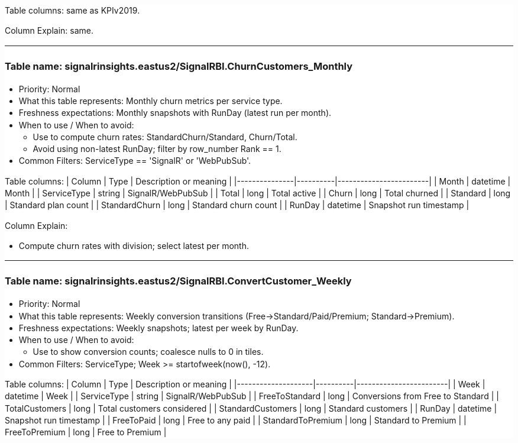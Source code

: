 Table columns: same as KPIv2019.

Column Explain: same.

---

### Table name: signalrinsights.eastus2/SignalRBI.ChurnCustomers_Monthly
- Priority: Normal
- What this table represents: Monthly churn metrics per service type.
- Freshness expectations: Monthly snapshots with RunDay (latest run per month).
- When to use / When to avoid:
  - Use to compute churn rates: StandardChurn/Standard, Churn/Total.
  - Avoid using non-latest RunDay; filter by row_number Rank == 1.
- Common Filters: ServiceType == 'SignalR' or 'WebPubSub'.

Table columns:
| Column        | Type     | Description or meaning |
|---------------|----------|------------------------|
| Month         | datetime | Month |
| ServiceType   | string   | SignalR/WebPubSub |
| Total         | long     | Total active |
| Churn         | long     | Total churned |
| Standard      | long     | Standard plan count |
| StandardChurn | long     | Standard churn count |
| RunDay        | datetime | Snapshot run timestamp |

Column Explain:
- Compute churn rates with division; select latest per month.

---

### Table name: signalrinsights.eastus2/SignalRBI.ConvertCustomer_Weekly
- Priority: Normal
- What this table represents: Weekly conversion transitions (Free→Standard/Paid/Premium; Standard→Premium).
- Freshness expectations: Weekly snapshots; latest per week by RunDay.
- When to use / When to avoid:
  - Use to show conversion counts; coalesce nulls to 0 in tiles.
- Common Filters: ServiceType; Week >= startofweek(now(), -12).

Table columns:
| Column             | Type     | Description or meaning |
|--------------------|----------|------------------------|
| Week               | datetime | Week |
| ServiceType        | string   | SignalR/WebPubSub |
| FreeToStandard     | long     | Conversions from Free to Standard |
| TotalCustomers     | long     | Total customers considered |
| StandardCustomers  | long     | Standard customers |
| RunDay             | datetime | Snapshot run timestamp |
| FreeToPaid         | long     | Free to any paid |
| StandardToPremium  | long     | Standard to Premium |
| FreeToPremium      | long     | Free to Premium |